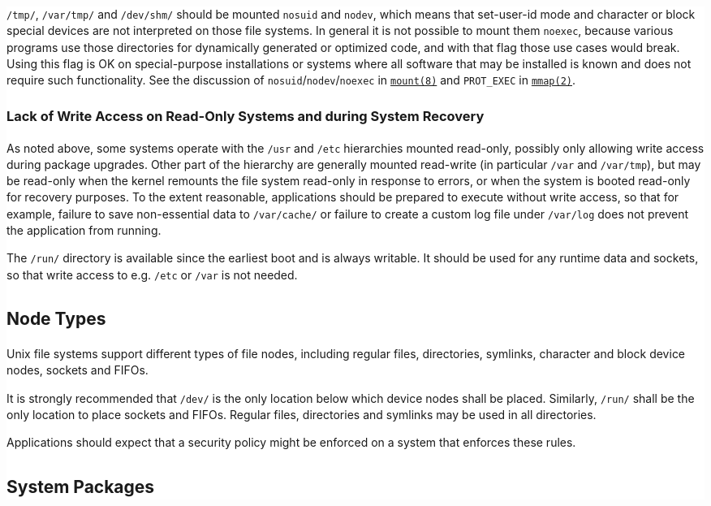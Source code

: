 `/tmp/`, `/var/tmp/` and `/dev/shm/` should be mounted `nosuid` and `nodev`,
which means that set-user-id mode and character or block special devices
are not interpreted on those file systems.
In general it is not possible to mount them `noexec`,
because various programs use those directories
for dynamically generated or optimized code,
and with that flag those use cases would break.
Using this flag is OK on special-purpose installations or systems where
all software that may be installed is known and does not require such functionality.
See the discussion of `nosuid`/`nodev`/`noexec` in
[`mount(8)`](https://man7.org/linux/man-pages/man8/mount.8.html)
and `PROT_EXEC` in
[`mmap(2)`](https://man7.org/linux/man-pages/man2/mmap.2.html).

### Lack of Write Access on Read-Only Systems and during System Recovery

As noted above, some systems operate with
the `/usr` and `/etc` hierarchies mounted read-only,
possibly only allowing write access during package upgrades.
Other part of the hierarchy are generally mounted read-write
(in particular `/var` and `/var/tmp`),
but may be read-only when the kernel remounts the file system read-only
in response to errors,
or when the system is booted read-only for recovery purposes.
To the extent reasonable,
applications should be prepared to execute without write access,
so that for example, failure to save non-essential data to `/var/cache/`
or failure to create a custom log file under `/var/log`
does not prevent the application from running.

The `/run/` directory is available since the earliest boot
and is always writable.
It should be used for any runtime data and sockets,
so that write access to e.g. `/etc` or `/var` is not needed.

## Node Types

Unix file systems support different types of file nodes,
including regular files, directories, symlinks, character and block device nodes,
sockets and FIFOs.

It is strongly recommended that `/dev/` is
the only location below which device nodes shall be placed.
Similarly, `/run/` shall be the only location to place sockets and FIFOs.
Regular files, directories and symlinks may be used in all directories.

Applications should expect that a security policy
might be enforced on a system that enforces these rules.

## System Packages
